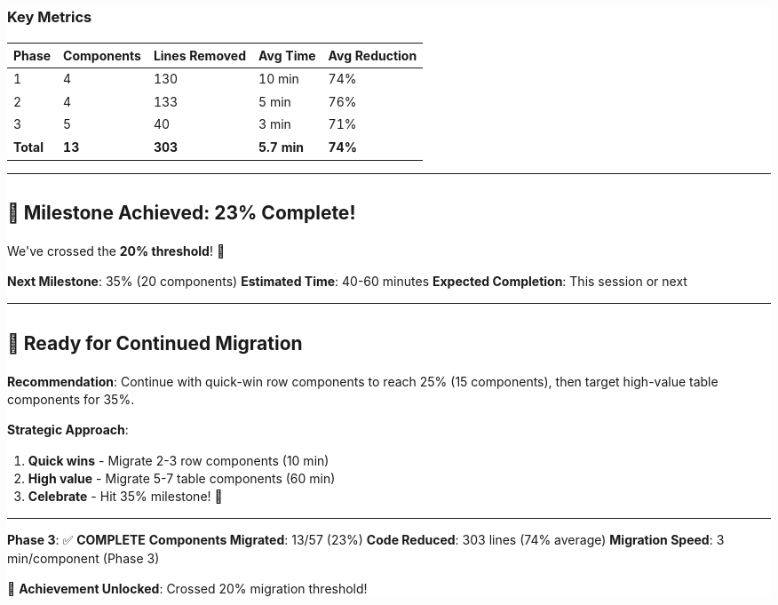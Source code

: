 ### Key Metrics
| Phase | Components | Lines Removed | Avg Time | Avg Reduction |
|-------|------------|---------------|----------|---------------|
| 1 | 4 | 130 | 10 min | 74% |
| 2 | 4 | 133 | 5 min | 76% |
| 3 | 5 | 40 | 3 min | 71% |
| **Total** | **13** | **303** | **5.7 min** | **74%** |

---

## 🎯 Milestone Achieved: 23% Complete!

We've crossed the **20% threshold**! 🎊

**Next Milestone**: 35% (20 components)
**Estimated Time**: 40-60 minutes
**Expected Completion**: This session or next

---

## 🚀 Ready for Continued Migration

**Recommendation**: Continue with quick-win row components to reach 25% (15 components), then target high-value table components for 35%.

**Strategic Approach**:
1. **Quick wins** - Migrate 2-3 row components (10 min)
2. **High value** - Migrate 5-7 table components (60 min)
3. **Celebrate** - Hit 35% milestone! 🎉

---

**Phase 3**: ✅ **COMPLETE**
**Components Migrated**: 13/57 (23%)
**Code Reduced**: 303 lines (74% average)
**Migration Speed**: 3 min/component (Phase 3)

🎯 **Achievement Unlocked**: Crossed 20% migration threshold!
